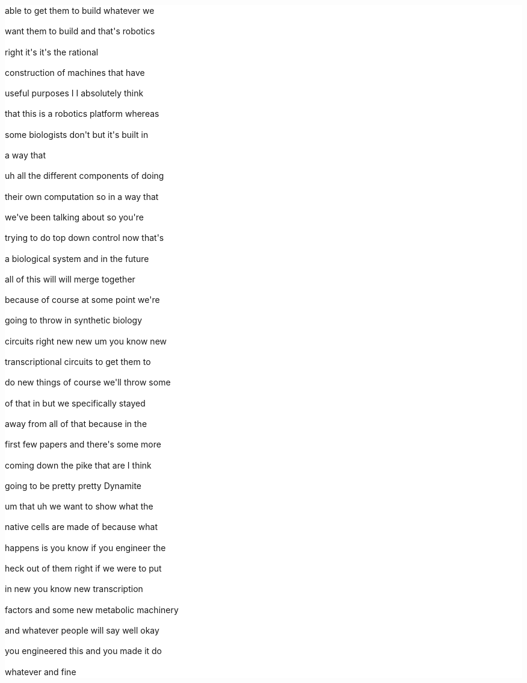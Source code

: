 able to get them to build whatever we

want them to build and that's robotics

right it's it's the rational

construction of machines that have

useful purposes I I absolutely think

that this is a robotics platform whereas

some biologists don't but it's built in

a way that

uh all the different components of doing

their own computation so in a way that

we've been talking about so you're

trying to do top down control now that's

a biological system and in the future

all of this will will merge together

because of course at some point we're

going to throw in synthetic biology

circuits right new new um you know new

transcriptional circuits to get them to

do new things of course we'll throw some

of that in but we specifically stayed

away from all of that because in the

first few papers and there's some more

coming down the pike that are I think

going to be pretty pretty Dynamite

um that uh we want to show what the

native cells are made of because what

happens is you know if you engineer the

heck out of them right if we were to put

in new you know new transcription

factors and some new metabolic machinery

and whatever people will say well okay

you engineered this and you made it do

whatever and fine
